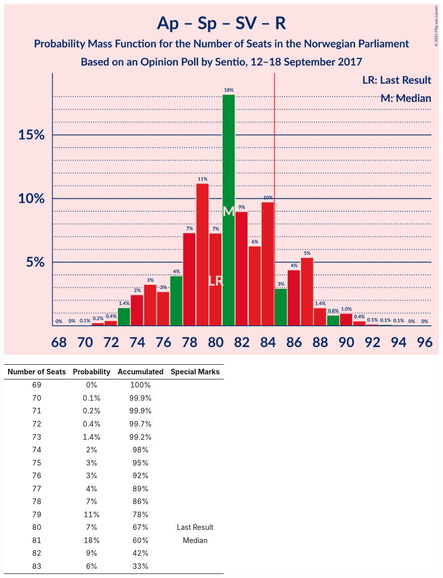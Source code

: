 ![Graph with seats probability mass function not yet produced](2017-09-18-Sentio-coalitions-seats-pmf-ap–sp–sv–r.png "Seats Probability Mass Function")

| Number of Seats | Probability | Accumulated | Special Marks |
|:---------------:|:-----------:|:-----------:|:-------------:|
| 69 | 0% | 100% |  |
| 70 | 0.1% | 99.9% |  |
| 71 | 0.2% | 99.9% |  |
| 72 | 0.4% | 99.7% |  |
| 73 | 1.4% | 99.2% |  |
| 74 | 2% | 98% |  |
| 75 | 3% | 95% |  |
| 76 | 3% | 92% |  |
| 77 | 4% | 89% |  |
| 78 | 7% | 86% |  |
| 79 | 11% | 78% |  |
| 80 | 7% | 67% | Last Result |
| 81 | 18% | 60% | Median |
| 82 | 9% | 42% |  |
| 83 | 6% | 33% |  |